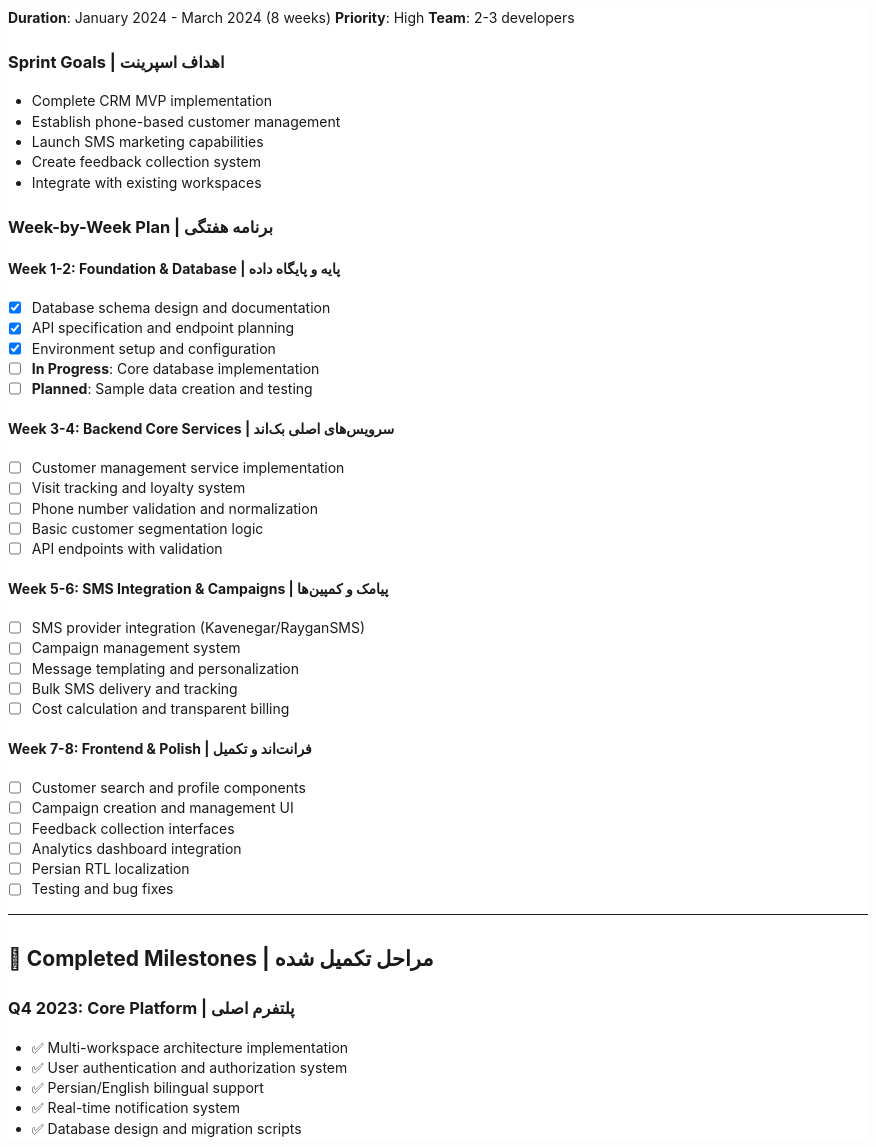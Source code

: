 **Duration**: January 2024 - March 2024 (8 weeks)
**Priority**: High
**Team**: 2-3 developers

### Sprint Goals | اهداف اسپرینت
- Complete CRM MVP implementation
- Establish phone-based customer management
- Launch SMS marketing capabilities
- Create feedback collection system
- Integrate with existing workspaces

### Week-by-Week Plan | برنامه هفتگی

#### Week 1-2: Foundation & Database | پایه و پایگاه داده
- [x] Database schema design and documentation
- [x] API specification and endpoint planning
- [x] Environment setup and configuration
- [ ] **In Progress**: Core database implementation
- [ ] **Planned**: Sample data creation and testing

#### Week 3-4: Backend Core Services | سرویس‌های اصلی بک‌اند  
- [ ] Customer management service implementation
- [ ] Visit tracking and loyalty system
- [ ] Phone number validation and normalization
- [ ] Basic customer segmentation logic
- [ ] API endpoints with validation

#### Week 5-6: SMS Integration & Campaigns | پیامک و کمپین‌ها
- [ ] SMS provider integration (Kavenegar/RayganSMS)
- [ ] Campaign management system
- [ ] Message templating and personalization
- [ ] Bulk SMS delivery and tracking
- [ ] Cost calculation and transparent billing

#### Week 7-8: Frontend & Polish | فرانت‌اند و تکمیل
- [ ] Customer search and profile components  
- [ ] Campaign creation and management UI
- [ ] Feedback collection interfaces
- [ ] Analytics dashboard integration
- [ ] Persian RTL localization
- [ ] Testing and bug fixes

---

## 🚀 Completed Milestones | مراحل تکمیل شده

### Q4 2023: Core Platform | پلتفرم اصلی
- ✅ Multi-workspace architecture implementation
- ✅ User authentication and authorization system
- ✅ Persian/English bilingual support
- ✅ Real-time notification system
- ✅ Database design and migration scripts
